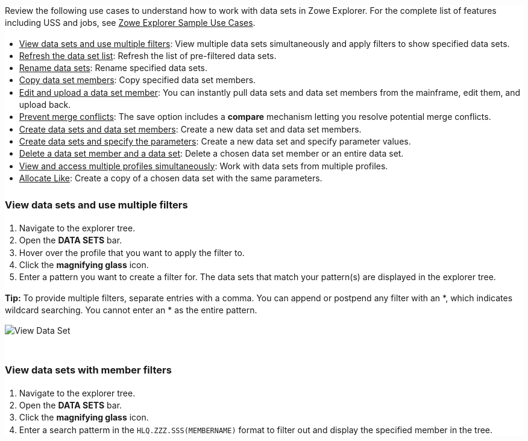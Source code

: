Review the following use cases to understand how to work with data sets in Zowe Explorer. For the complete list of features including USS and jobs, see [Zowe Explorer Sample Use Cases](https://docs.zowe.org/stable/user-guide/ze-usage.html#sample-use-cases).

- [View data sets and use multiple filters](#view-data-sets-and-use-multiple-filters): View multiple data sets simultaneously and apply filters to show specified data sets.
- [Refresh the data set list](#refresh-the-list-of-data-sets): Refresh the list of pre-filtered data sets.
- [Rename data sets](#rename-data-sets): Rename specified data sets.
- [Copy data set members](#copy-data-set-members): Copy specified data set members.
- [Edit and upload a data set member](#edit-and-upload-a-data-set-member): You can instantly pull data sets and data set members from the mainframe, edit them, and upload back.
- [Prevent merge conflicts](#use-the-save-option-to-prevent-merge-conflicts): The save option includes a **compare** mechanism letting you resolve potential merge conflicts.
- [Create data sets and data set members](#create-a-new-data-set-and-add-a-member): Create a new data set and data set members.
- [Create data sets and specify the parameters](#create-data-sets-and-specify-the-parameters): Create a new data set and specify parameter values.
- [Delete a data set member and a data set](#delete-a-data-set-member-and-a-data-set): Delete a chosen data set member or an entire data set.
- [View and access multiple profiles simultaneously](#view-and-access-multiple-profiles-simultaneously): Work with data sets from multiple profiles.
- [Allocate Like](#allocate-like): Create a copy of a chosen data set with the same parameters.

### View data sets and use multiple filters

1. Navigate to the explorer tree.
2. Open the **DATA SETS** bar.
3. Hover over the profile that you want to apply the filter to.
4. Click the **magnifying glass** icon.
5. Enter a pattern you want to create a filter for.
   The data sets that match your pattern(s) are displayed in the explorer tree.

**Tip:** To provide multiple filters, separate entries with a comma. You can append or postpend any filter with an \*, which indicates wildcard searching. You cannot enter an \* as the entire pattern.

![View Data Set](/docs/images/ZE-multiple-search.gif?raw=true "View Data Set")
<br /><br />

### View data sets with member filters

1. Navigate to the explorer tree.
2. Open the **DATA SETS** bar.
3. Click the **magnifying glass** icon.
4. Enter a search patterm in the `HLQ.ZZZ.SSS(MEMBERNAME)` format to filter out and display the specified member in the tree.
